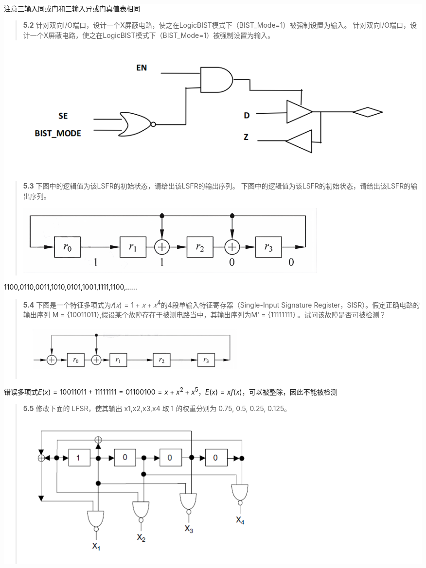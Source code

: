 注意三输入同或门和三输入异或门真值表相同

> **5.2** 针对双向I/O端口，设计一个X屏蔽电路，使之在LogicBIST模式下（BIST_Mode=1）被强制设置为输入。 针对双向I/O端口，设计一个X屏蔽电路，使之在LogicBIST模式下（BIST_Mode=1）被强制设置为输入。

![image-20241204090811470](./VLSI测试作业.assets/image-20241204090811470.png)

> **5.3** 下图中的逻辑值为该LSFR的初始状态，请给出该LSFR的输出序列。 下图中的逻辑值为该LSFR的初始状态，请给出该LSFR的输出序列。
>
> ![image-20241204090952230](./VLSI测试作业.assets/image-20241204090952230.png)

1100,0110,0011,1010,0101,1001,1111,1100,......

> **5.4** 下图是一个特征多项式为$𝑓(𝑥) = 1 + 𝑥 + 𝑥^4$的4段单输入特征寄存器（Single-Input Signature Register，SISR）。假定正确电路的输出序列 M = {10011011},假设某个故障存在于被测电路当中，其输出序列为M' = {11111111} 。试问该故障是否可被检测？
>
> ![image-20241204093648102](./VLSI测试作业.assets/image-20241204093648102.png)

错误多项式$E(x)=10011011+11111111=01100100=x+x^2+x^5$，$E(x)=xf(x)$，可以被整除，因此不能被检测

> **5.5** 修改下面的 LFSR，使其输出 x1,x2,x3,x4 取 1 的权重分别为 0.75, 0.5, 0.25, 0.125。
>
> ![image-20241204101313818](./VLSI测试作业.assets/image-20241204101313818.png)
